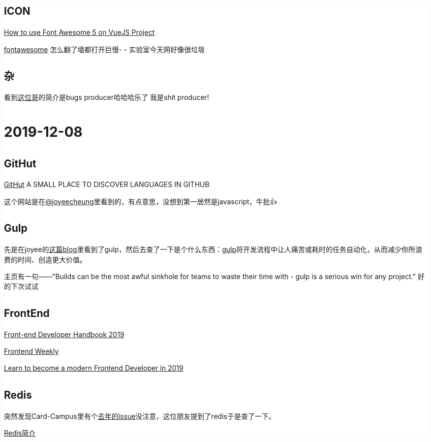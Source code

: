 ## **ICON**

[How to use Font Awesome 5 on VueJS Project](https://medium.com/front-end-weekly/how-to-use-fon-awesome-5-on-vuejs-project-ff0f28310821)

[fontawesome](https://fontawesome.com/) 怎么翻了墙都打开巨慢- - 实验室今天网好像很垃圾

## **杂**

看到[这位哥](https://github.com/ittus)的简介是bugs producer哈哈哈乐了
我是shit producer!

# 2019-12-08
## **GitHut**

[GitHut](https://githut.info/) A SMALL PLACE TO DISCOVER LANGUAGES IN GITHUB

这个网站是在[@joyeecheung](https://joyeecheung.github.io/diary)里看到的，有点意思，没想到第一居然是javascript，牛批👍

## **Gulp**

先是在joyee的[这篇blog](https://www.cnblogs.com/joyeecheung/p/4555802.html)里看到了gulp，然后去查了一下是个什么东西：[gulp](https://www.gulpjs.com.cn/)将开发流程中让人痛苦或耗时的任务自动化，从而减少你所浪费的时间、创造更大价值。

主页有一句——"Builds can be the most awful sinkhole for teams to waste their time with - gulp is a serious win for any project."
好的下次试试

## **FrontEnd**

[Front-end Developer Handbook 2019](https://frontendmasters.com/books/front-end-handbook/2019/)

[Frontend Weekly](https://medium.com/front-end-weekly)

[Learn to become a modern Frontend Developer in 2019](https://medium.com/@kamranahmedse/modern-frontend-developer-in-2018-4c2072fa2b9c)

## **Redis**

突然发现Card-Campus里有个[去年的issue](https://github.com/hishark/Card-Campus/issues/1)没注意，这位朋友提到了redis于是查了一下。

[Redis简介](https://www.runoob.com/redis/redis-intro.html)